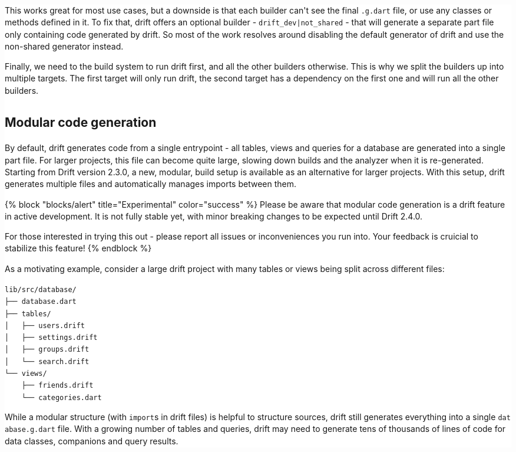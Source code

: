This works great for most use cases, but a downside is that each builder can't see the final `.g.dart`
file, or use any classes or methods defined in it. To fix that, drift offers an optional builder -
`drift_dev|not_shared` - that will generate a separate part file only containing
code generated by drift. So most of the work resolves around disabling the default generator of drift
and use the non-shared generator instead.

Finally, we need to the build system to run drift first, and all the other builders otherwise. This is
why we split the builders up into multiple targets. The first target will only run drift, the second
target has a dependency on the first one and will run all the other builders.

## Modular code generation

By default, drift generates code from a single entrypoint - all tables, views
and queries for a database are generated into a single part file.
For larger projects, this file can become quite large, slowing down builds and
the analyzer when it is re-generated.
Starting from Drift version 2.3.0, a new, modular, build setup is available as
an alternative for larger projects.
With this setup, drift generates multiple files and automatically manages
imports between them.

{% block "blocks/alert" title="Experimental" color="success" %}
Please be aware that modular code generation is a drift feature in active
development. It is not fully stable yet, with minor breaking changes to be
expected until Drift 2.4.0.

For those interested in trying this out - please report all issues or
inconveniences you run into. Your feedback is cruicial to stabilize this feature!
{% endblock %}

As a motivating example, consider a large drift project with many tables or
views being split across different files:

```
lib/src/database/
├── database.dart
├── tables/
│   ├── users.drift
│   ├── settings.drift
│   ├── groups.drift
│   └── search.drift
└── views/
    ├── friends.drift
    └── categories.dart
```

While a modular structure (with `import`s in drift files) is helpful to structure
sources, drift still generates everything into a single `database.g.dart` file.
With a growing number of tables and queries, drift may need to generate tens of
thousands of lines of code for data classes, companions and query results.
